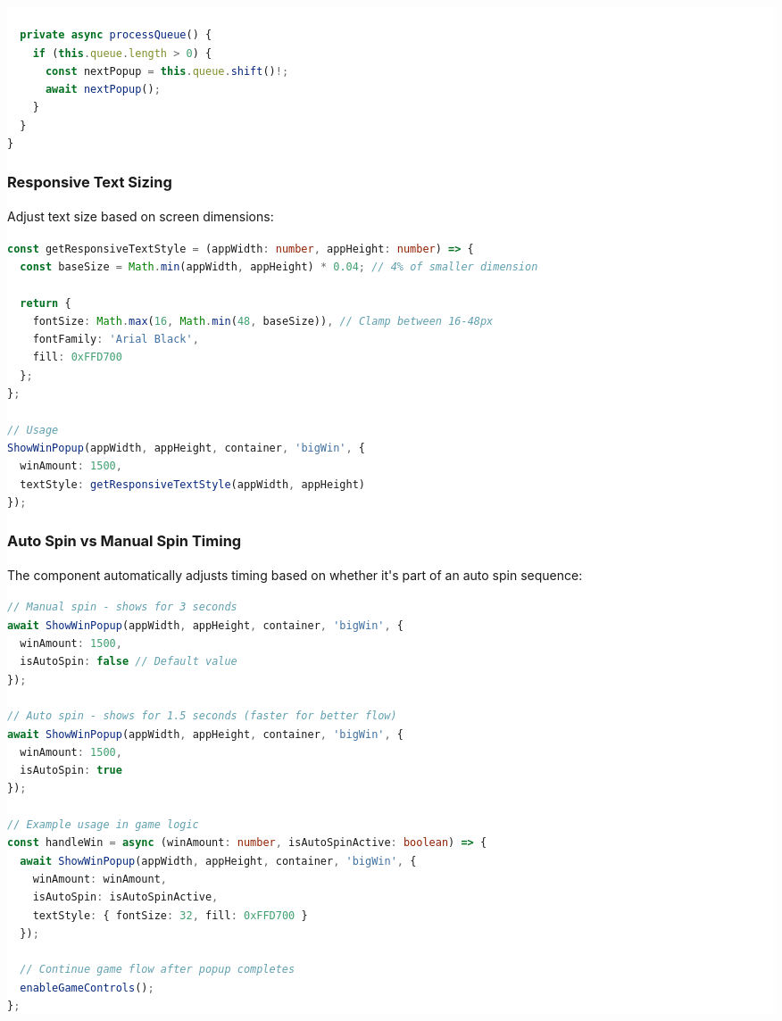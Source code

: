 ```typescript

  private async processQueue() {
    if (this.queue.length > 0) {
      const nextPopup = this.queue.shift()!;
      await nextPopup();
    }
  }
}
```

### Responsive Text Sizing

Adjust text size based on screen dimensions:

```typescript
const getResponsiveTextStyle = (appWidth: number, appHeight: number) => {
  const baseSize = Math.min(appWidth, appHeight) * 0.04; // 4% of smaller dimension
  
  return {
    fontSize: Math.max(16, Math.min(48, baseSize)), // Clamp between 16-48px
    fontFamily: 'Arial Black',
    fill: 0xFFD700
  };
};

// Usage
ShowWinPopup(appWidth, appHeight, container, 'bigWin', {
  winAmount: 1500,
  textStyle: getResponsiveTextStyle(appWidth, appHeight)
});
```

### Auto Spin vs Manual Spin Timing

The component automatically adjusts timing based on whether it's part of an auto spin sequence:

```typescript
// Manual spin - shows for 3 seconds
await ShowWinPopup(appWidth, appHeight, container, 'bigWin', {
  winAmount: 1500,
  isAutoSpin: false // Default value
});

// Auto spin - shows for 1.5 seconds (faster for better flow)
await ShowWinPopup(appWidth, appHeight, container, 'bigWin', {
  winAmount: 1500,
  isAutoSpin: true
});

// Example usage in game logic
const handleWin = async (winAmount: number, isAutoSpinActive: boolean) => {
  await ShowWinPopup(appWidth, appHeight, container, 'bigWin', {
    winAmount: winAmount,
    isAutoSpin: isAutoSpinActive,
    textStyle: { fontSize: 32, fill: 0xFFD700 }
  });

  // Continue game flow after popup completes
  enableGameControls();
};
```
